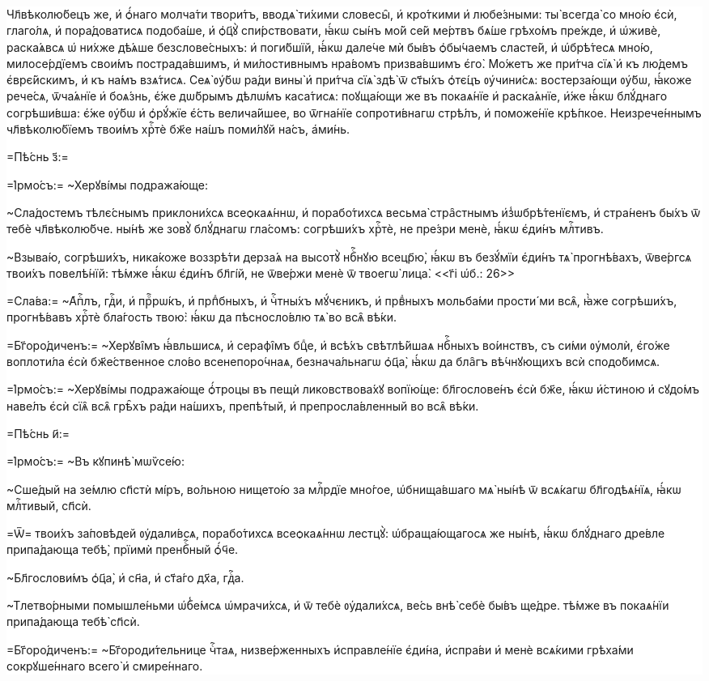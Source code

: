 Чл҃вѣколю́бецъ же, и҆ ѻ҆́наго молча́ти твори́тъ, вводѧ̀ ти́хими словесы̑, и҆
кро́ткими и҆ любе́зными: ты̀ всегда̀ со мно́ю є҆сѝ, глаго́лѧ, и҆ пора́доватисѧ
подоба́ше, и҆ ѻ҆ц҃ꙋ̀ спи́рствовати, ꙗ҆́кѡ сы́нъ мо́й се́й ме́ртвъ бѧ́ше грѣхо́мъ
пре́жде, и҆ ѡ҆живѐ, раска́ѧвсѧ ѡ҆ ни́хже дѣ́ѧше безслове́сныхъ: и҆ поги́бшїй,
ꙗ҆́кѡ дале́че мѝ бы́въ ѻ҆бы́чаемъ сласте́й, и҆ ѡ҆брѣ́тесѧ мно́ю, милосе́рдїемъ
свои́мъ пострада́вшимъ, и҆ ми́лостивнымъ нра́вомъ призва́вшимъ є҆го̀. Мо́жетъ же
при́тча сїѧ̀ и҆ къ лю́демъ є҆врє́йскимъ, и҆ къ на́мъ взѧ́тисѧ. Сеѧ̀ ᲂу҆́бѡ ра́ди
вины̀ и҆ при́тча сїѧ̀ здѣ̀ ѿ ст҃ы́хъ ѻ҆тє́цъ ᲂу҆чини́сѧ: востерза́ющи ᲂу҆́бѡ,
ꙗ҆́коже рече́сѧ, ѿча́ѧнїе и҆ боѧ́знь, є҆́же дѡ́брымъ дѣлѡ́мъ каса́тисѧ:
поꙋща́ющи же въ покаѧ́нїе и҆ раска́ѧнїе, и҆́же ꙗ҆́кѡ блꙋ́днаго согрѣши́вша:
є҆́же ᲂу҆́бѡ и҆ ѻ҆рꙋ́жїе є҆́сть велича́йшее, во ѿгна́нїе сопроти́внагѡ стрѣ́лъ,
и҆ поможе́нїе крѣ́пкое. Неизрече́ннымъ чл҃вѣколю́бїемъ твои́мъ хрⷭ҇тѐ бж҃е на́шъ
поми́лꙋй на́съ, а҆ми́нь.

=Пѣ́снь з҃:=

=І҆рмо́съ:= ~Херꙋві́мы подража́юще:

~Сла́достемъ тѣлє́снымъ приклони́хсѧ всеѻкаѧ́ннѡ, и҆ порабо́тихсѧ весьма̀
стра̑стнымъ и҆з̾ѡбрѣ́тенїємъ, и҆ стра́ненъ бы́хъ ѿ тебѐ чл҃вѣколю́бче. ны́нѣ же
зовꙋ̀ блꙋ́днагѡ гла́сомъ: согрѣши́хъ хрⷭ҇тѐ, не пре́зри менѐ, ꙗ҆́кѡ є҆ди́нъ
млⷭ҇тивъ.

~Взыва́ю, согрѣши́хъ, ника́коже воззрѣ́ти дерза́ѧ на высотꙋ̀ нбⷭ҇нꙋю всецр҃ю̀,
ꙗ҆́кѡ въ безꙋ́мїи є҆ди́нъ тѧ̀ прогнѣ́вахъ, ѿве́ргсѧ твои́хъ повелѣ́нїй: тѣ́мже
ꙗ҆́кѡ є҆ди́нъ бл҃гі́й, не ѿве́ржи менѐ ѿ твоегѡ̀ лица̀. <<г҃і ѡ҆б.: 26>>

=Сла́ва:= ~А҆пⷭ҇лъ, гдⷭ҇и, и҆ прⷪ҇рѡ́къ, и҆ прпⷣбныхъ, и҆ чⷭ҇тны́хъ мꙋ́чєникъ,
и҆ првⷣныхъ мольба́ми прости́ ми всѧ̑, ꙗ҆̀же согрѣши́хъ, прогнѣ́вавъ хрⷭ҇тѐ
бла́гость твою̀: ꙗ҆́кѡ да пѣсносло́влю тѧ̀ во всѧ̑ вѣ́ки.

=Бг҃оро́диченъ:= ~Херꙋві̑мъ ꙗ҆́вльшисѧ, и҆ серафі̑мъ бцⷣе, и҆ всѣ́хъ
свѣтлѣ́йшаѧ нбⷭ҇ныхъ во́инствъ, съ си́ми ᲂу҆молѝ, є҆го́же воплоти́ла є҆сѝ
бж҃е́ственное сло́во всенепоро́чнаѧ, безнача́льнагѡ ѻ҆ц҃а̀, ꙗ҆́кѡ да бла̑гъ
вѣ́чнꙋющихъ всѝ сподо́бимсѧ.

=І҆рмо́съ:= ~Херꙋві́мы подража́юще ѻ҆́троцы въ пещѝ ликовствова́хꙋ вопїю́ще:
бл҃гослове́нъ є҆сѝ бж҃е, ꙗ҆́кѡ и҆́стиною и҆ сꙋдо́мъ наве́лъ є҆сѝ сїѧ̑ всѧ̑
грѣ̑хъ ра́ди на́шихъ, препѣ́тый, и҆ препросла́вленный во всѧ̑ вѣ́ки.

=Пѣ́снь и҃:=

=І҆рмо́съ:= ~Въ кꙋпинѣ̀ мѡѷсе́ю:

~Сше́дый на зе́млю сп҃стѝ мі́ръ, во́льною нището́ю за млⷭ҇рдїе мно́гое,
ѡ҆бнища́вшаго мѧ̀ ны́нѣ ѿ всѧ́кагѡ бл҃годѣѧ́нїѧ, ꙗ҆́кѡ млⷭ҇тивый, сп҃сѝ.

=Ѿ= твои́хъ за́повѣдей ᲂу҆дали́всѧ, порабо́тихсѧ всеѻкаѧ́ннѡ лестцꙋ̀:
ѡ҆браща́ющагосѧ же ны́нѣ, ꙗ҆́кѡ блꙋ́днаго дре́вле припа́дающа тебѣ̀, прїимѝ
пренбⷭ҇ный ѻ҆́ч҃е.

~Бл҃гослови́мъ ѻ҆ц҃а̀, и҆ сн҃а, и҆ ст҃а́го дх҃а, гдⷭ҇а.

~Тлетво́рными помышле́ньми ѡ҆б̾е́мсѧ ѡ҆мрачи́хсѧ, и҆ ѿ тебѐ ᲂу҆дали́хсѧ, ве́сь
внѣ̀ себѐ бы́въ ще́дре. тѣ́мже въ покаѧ́нїи припа́дающа тебѣ̀ сп҃сѝ.

=Бг҃оро́диченъ:= ~Бг҃ороди́тельнице чⷭ҇таѧ, низве́рженныхъ и҆справле́нїе
є҆ди́на, и҆спра́ви и҆ менѐ всѧ́кими грѣха́ми сокрꙋше́ннаго всего̀ и҆
смире́ннаго.
